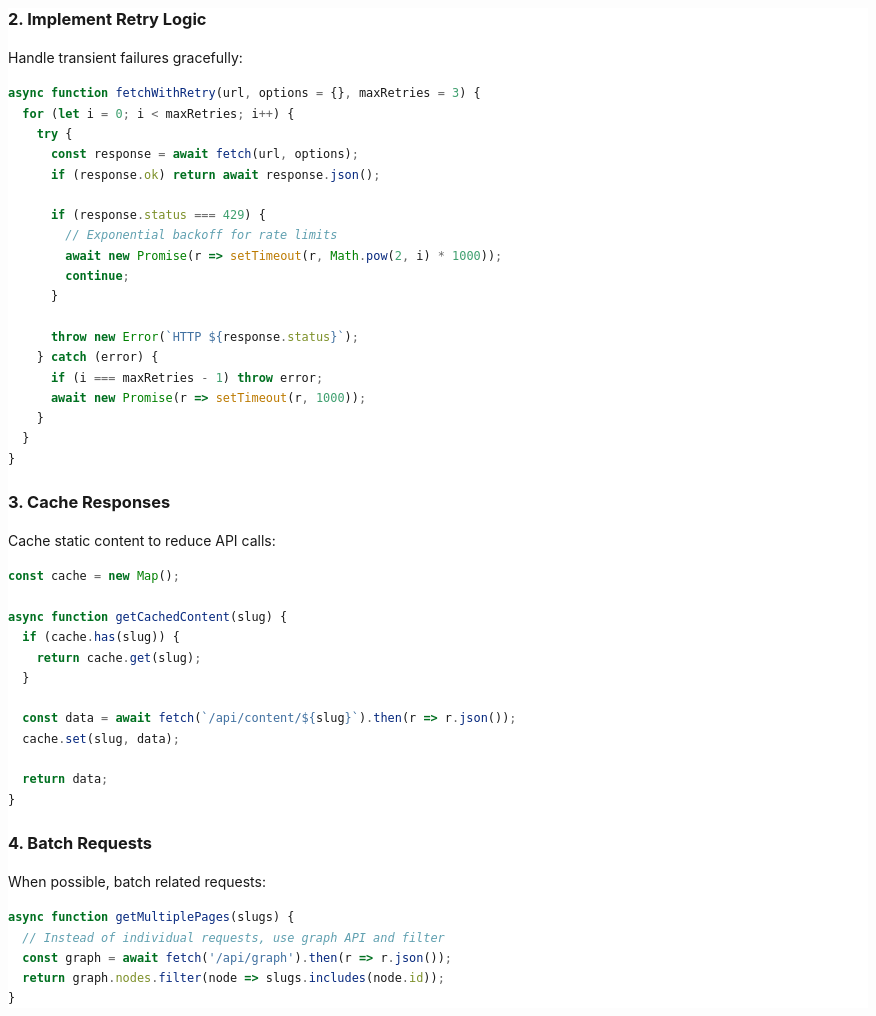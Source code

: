 ### 2. Implement Retry Logic

Handle transient failures gracefully:

```javascript
async function fetchWithRetry(url, options = {}, maxRetries = 3) {
  for (let i = 0; i < maxRetries; i++) {
    try {
      const response = await fetch(url, options);
      if (response.ok) return await response.json();
      
      if (response.status === 429) {
        // Exponential backoff for rate limits
        await new Promise(r => setTimeout(r, Math.pow(2, i) * 1000));
        continue;
      }
      
      throw new Error(`HTTP ${response.status}`);
    } catch (error) {
      if (i === maxRetries - 1) throw error;
      await new Promise(r => setTimeout(r, 1000));
    }
  }
}
```

### 3. Cache Responses

Cache static content to reduce API calls:

```javascript
const cache = new Map();

async function getCachedContent(slug) {
  if (cache.has(slug)) {
    return cache.get(slug);
  }
  
  const data = await fetch(`/api/content/${slug}`).then(r => r.json());
  cache.set(slug, data);
  
  return data;
}
```

### 4. Batch Requests

When possible, batch related requests:

```javascript
async function getMultiplePages(slugs) {
  // Instead of individual requests, use graph API and filter
  const graph = await fetch('/api/graph').then(r => r.json());
  return graph.nodes.filter(node => slugs.includes(node.id));
}
```

